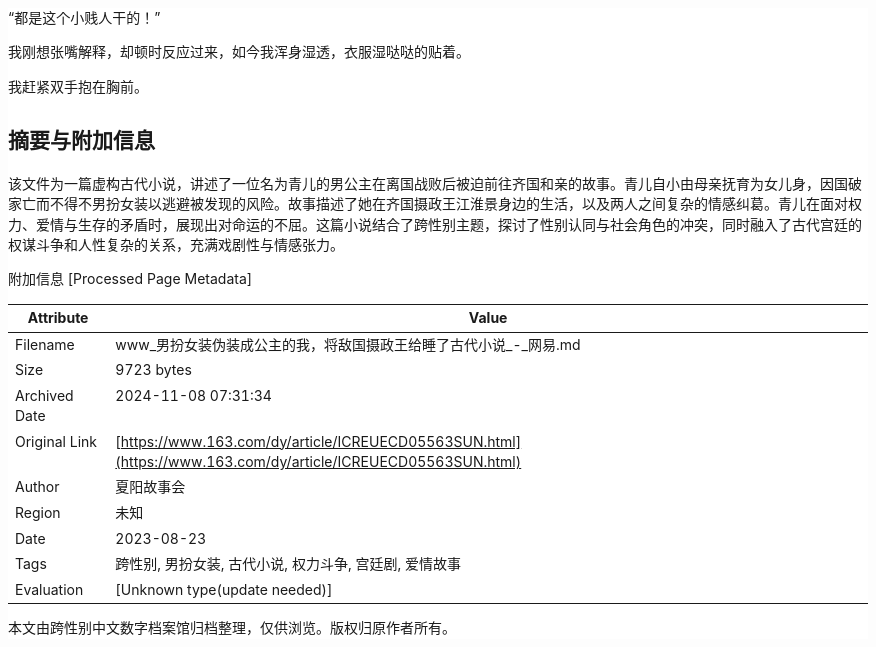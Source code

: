 “都是这个小贱人干的！”

我刚想张嘴解释，却顿时反应过来，如今我浑身湿透，衣服湿哒哒的贴着。

我赶紧双手抱在胸前。

## 摘要与附加信息


该文件为一篇虚构古代小说，讲述了一位名为青儿的男公主在离国战败后被迫前往齐国和亲的故事。青儿自小由母亲抚育为女儿身，因国破家亡而不得不男扮女装以逃避被发现的风险。故事描述了她在齐国摄政王江淮景身边的生活，以及两人之间复杂的情感纠葛。青儿在面对权力、爱情与生存的矛盾时，展现出对命运的不屈。这篇小说结合了跨性别主题，探讨了性别认同与社会角色的冲突，同时融入了古代宫廷的权谋斗争和人性复杂的关系，充满戏剧性与情感张力。


附加信息 [Processed Page Metadata]

| Attribute       | Value                                  |
|-----------------|----------------------------------------|
| Filename        | www_男扮女装伪装成公主的我，将敌国摄政王给睡了古代小说_-_网易.md                             |
| Size            | 9723 bytes                           |
| Archived Date   | 2024-11-08 07:31:34                             |
| Original Link   | [https://www.163.com/dy/article/ICREUECD05563SUN.html](https://www.163.com/dy/article/ICREUECD05563SUN.html)                       |
| Author          | 夏阳故事会                               |
| Region          | 未知                               |
| Date            | 2023-08-23                                 |
| Tags            | 跨性别, 男扮女装, 古代小说, 权力斗争, 宫廷剧, 爱情故事                                 |
| Evaluation            | [Unknown type(update needed)]                                 |


本文由跨性别中文数字档案馆归档整理，仅供浏览。版权归原作者所有。
